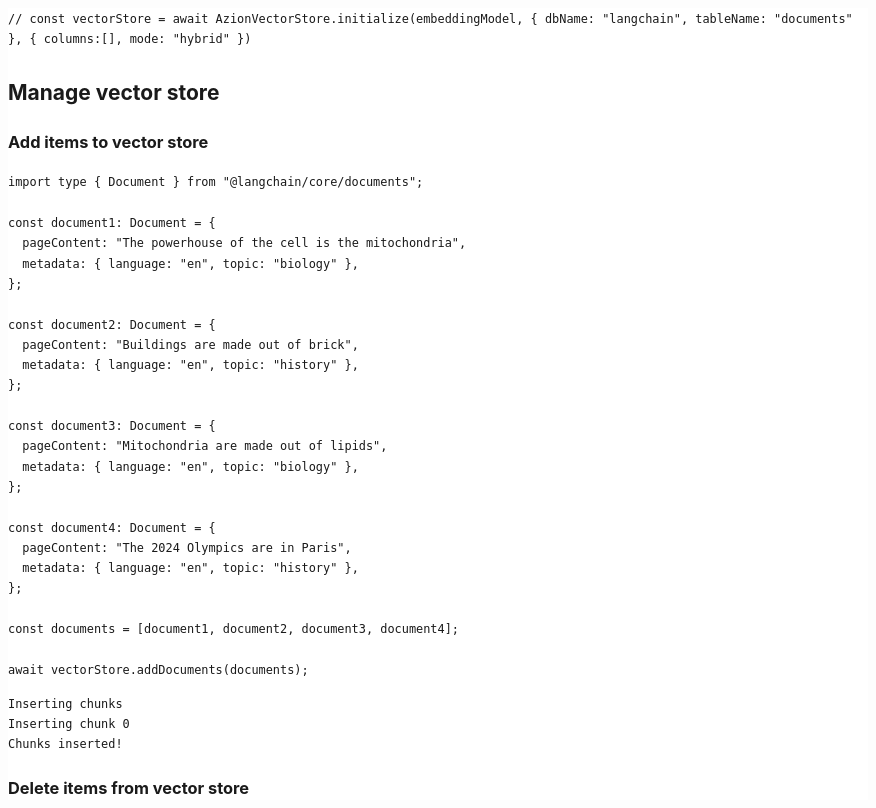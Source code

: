 ```codeBlockLines_AdAo
// const vectorStore = await AzionVectorStore.initialize(embeddingModel, { dbName: "langchain", tableName: "documents" }, { columns:[], mode: "hybrid" })

```

## Manage vector store [​](https://js.langchain.com/docs/integrations/vectorstores/azion-edgesql/\#manage-vector-store "Direct link to Manage vector store")

### Add items to vector store [​](https://js.langchain.com/docs/integrations/vectorstores/azion-edgesql/\#add-items-to-vector-store "Direct link to Add items to vector store")

```codeBlockLines_AdAo
import type { Document } from "@langchain/core/documents";

const document1: Document = {
  pageContent: "The powerhouse of the cell is the mitochondria",
  metadata: { language: "en", topic: "biology" },
};

const document2: Document = {
  pageContent: "Buildings are made out of brick",
  metadata: { language: "en", topic: "history" },
};

const document3: Document = {
  pageContent: "Mitochondria are made out of lipids",
  metadata: { language: "en", topic: "biology" },
};

const document4: Document = {
  pageContent: "The 2024 Olympics are in Paris",
  metadata: { language: "en", topic: "history" },
};

const documents = [document1, document2, document3, document4];

await vectorStore.addDocuments(documents);

```

```codeBlockLines_AdAo
Inserting chunks
Inserting chunk 0
Chunks inserted!

```

### Delete items from vector store [​](https://js.langchain.com/docs/integrations/vectorstores/azion-edgesql/\#delete-items-from-vector-store "Direct link to Delete items from vector store")
